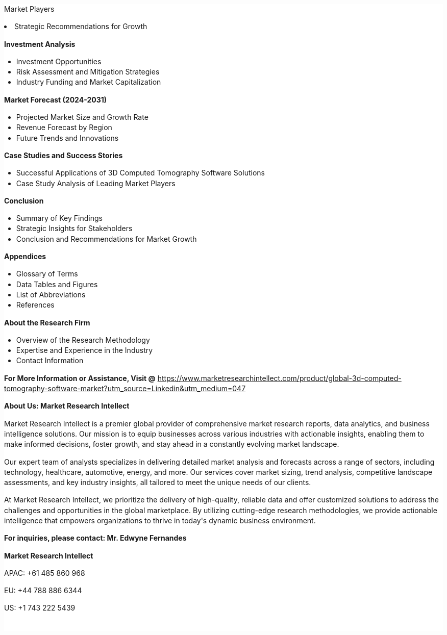 Market Players</li><li>Strategic Recommendations for Growth</li></ul><p><strong>Investment Analysis</strong></p><ul><li>Investment Opportunities</li><li>Risk Assessment and Mitigation Strategies</li><li>Industry Funding and Market Capitalization</li></ul><p><strong>Market Forecast (2024-2031)</strong></p><ul><li>Projected Market Size and Growth Rate</li><li>Revenue Forecast by Region</li><li>Future Trends and Innovations</li></ul><p><strong>Case Studies and Success Stories</strong></p><ul><li>Successful Applications of 3D Computed Tomography Software Solutions</li><li>Case Study Analysis of Leading Market Players</li></ul><p><strong>Conclusion</strong></p><ul><li>Summary of Key Findings</li><li>Strategic Insights for Stakeholders</li><li>Conclusion and Recommendations for Market Growth</li></ul><p><strong>Appendices</strong></p><ul><li>Glossary of Terms</li><li>Data Tables and Figures</li><li>List of Abbreviations</li><li>References</li></ul><p><strong>About the Research Firm</strong></p><ul><li>Overview of the Research Methodology</li><li>Expertise and Experience in the Industry</li><li>Contact Information</li></ul></div><div class="article-main__content" data-test-id="publishing-text-block"><p><span class="font-[700]"><strong>For More Information or Assistance, Visit @</strong>&nbsp;<a href="https://www.marketresearchintellect.com/product/global-3d-computed-tomography-software-market?utm_source=Linkedin&utm_medium=047">https://www.marketresearchintellect.com/product/global-3d-computed-tomography-software-market?utm_source=Linkedin&utm_medium=047</a></span></p><p><strong>About Us: Market Research Intellect</strong></p><p>Market Research Intellect is a premier global provider of comprehensive market research reports, data analytics, and business intelligence solutions. Our mission is to equip businesses across various industries with actionable insights, enabling them to make informed decisions, foster growth, and stay ahead in a constantly evolving market landscape.</p><p>Our expert team of analysts specializes in delivering detailed market analysis and forecasts across a range of sectors, including technology, healthcare, automotive, energy, and more. Our services cover market sizing, trend analysis, competitive landscape assessments, and key industry insights, all tailored to meet the unique needs of our clients.</p><p>At Market Research Intellect, we prioritize the delivery of high-quality, reliable data and offer customized solutions to address the challenges and opportunities in the global marketplace. By utilizing cutting-edge research methodologies, we provide actionable intelligence that empowers organizations to thrive in today's dynamic business environment.</p><p><strong>For inquiries, please contact: Mr. Edwyne Fernandes</strong></p><p><strong>Market Research Intellect</strong></p><p>APAC: +61 485 860 968</p><p>EU: +44 788 886 6344</p><p>US: +1 743 222 5439</p></div><div class="article-main__content" data-test-id="publishing-text-block">&nbsp;</div>
